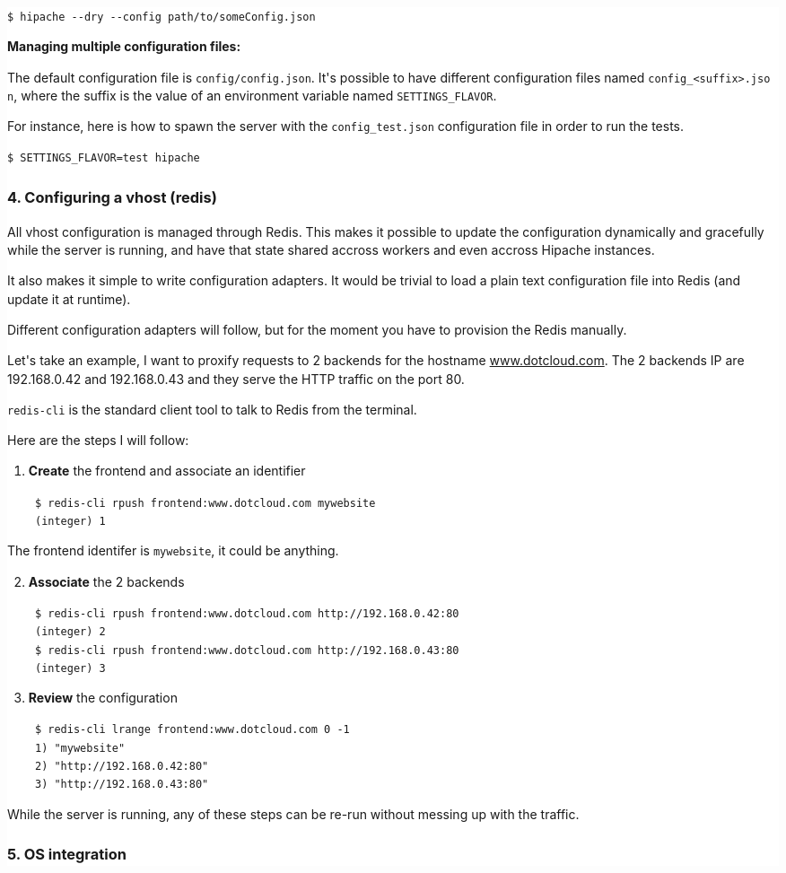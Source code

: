    $ hipache --dry --config path/to/someConfig.json

__Managing multiple configuration files:__

The default configuration file is `config/config.json`. It's possible to have
different configuration files named `config_<suffix>.json`, where the suffix
is the value of an environment variable named `SETTINGS_FLAVOR`.

For instance, here is how to spawn the server with the `config_test.json`
configuration file in order to run the tests.

    $ SETTINGS_FLAVOR=test hipache


### 4. Configuring a vhost (redis)

All vhost configuration is managed through Redis. This makes it possible to
update the configuration dynamically and gracefully while the server is
running, and have that state shared accross workers and even accross Hipache instances.

It also makes it simple to write configuration adapters. It would be trivial
to load a plain text configuration file into Redis (and update it at runtime).

Different configuration adapters will follow, but for the moment you have to
provision the Redis manually.

Let's take an example, I want to proxify requests to 2 backends for the
hostname www.dotcloud.com. The 2 backends IP are 192.168.0.42 and 192.168.0.43
and they serve the HTTP traffic on the port 80.

`redis-cli` is the standard client tool to talk to Redis from the terminal.

Here are the steps I will follow:

1. __Create__ the frontend and associate an identifier

        $ redis-cli rpush frontend:www.dotcloud.com mywebsite
        (integer) 1

The frontend identifer is `mywebsite`, it could be anything.

2. __Associate__ the 2 backends

        $ redis-cli rpush frontend:www.dotcloud.com http://192.168.0.42:80
        (integer) 2
        $ redis-cli rpush frontend:www.dotcloud.com http://192.168.0.43:80
        (integer) 3

3. __Review__ the configuration

        $ redis-cli lrange frontend:www.dotcloud.com 0 -1
        1) "mywebsite"
        2) "http://192.168.0.42:80"
        3) "http://192.168.0.43:80"

While the server is running, any of these steps can be re-run without messing
up with the traffic.

### 5. OS integration
